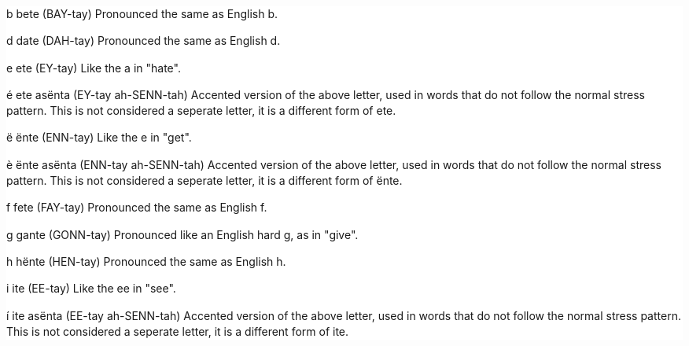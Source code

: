 b
bete
(BAY-tay)
Pronounced the same as English b.

d
 date
(DAH-tay)
Pronounced the same as English d.

 e
 ete
(EY-tay)
Like the a in "hate".

é
ete asënta
(EY-tay
ah-SENN-tah)
Accented version of the above letter, used in words that do not follow the normal stress pattern. This is not considered a seperate letter, it is a different form of ete.

 ë
 ënte
(ENN-tay)
Like the e in "get".

è
ënte asënta
(ENN-tay
ah-SENN-tah)
Accented version of the above letter, used in words that do not follow the normal stress pattern. This is not considered a seperate letter, it is a different form of ënte.

f
fete
(FAY-tay)
Pronounced the same as English f.

g
gante
(GONN-tay)
Pronounced like an English hard g, as in "give".

h
hënte
(HEN-tay)
Pronounced the same as English h.

 i
 ite
(EE-tay)
Like the ee in "see".

í
ite asënta
(EE-tay
ah-SENN-tah)
Accented version of the above letter, used in words that do not follow the normal stress pattern. This is not considered a seperate letter, it is a different form of ite.
